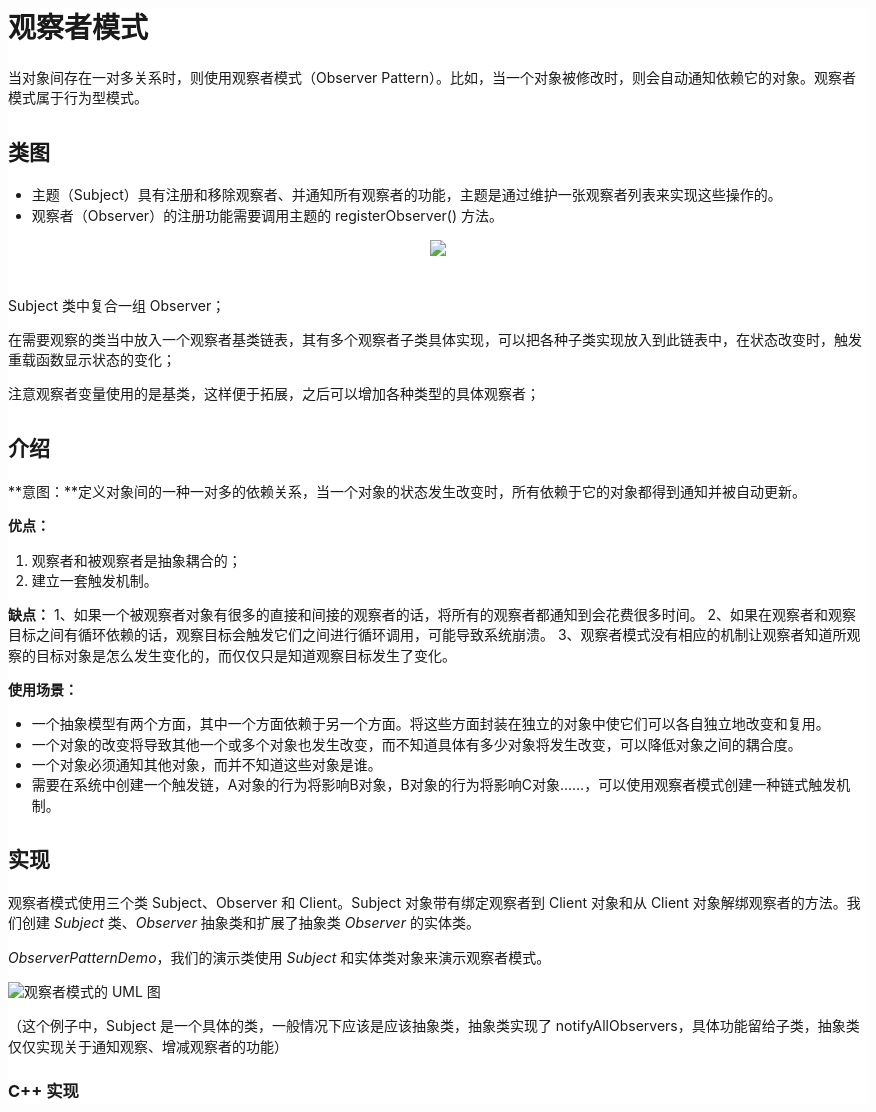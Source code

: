 # 观察者模式

当对象间存在一对多关系时，则使用观察者模式（Observer Pattern）。比如，当一个对象被修改时，则会自动通知依赖它的对象。观察者模式属于行为型模式。



## 类图

- 主题（Subject）具有注册和移除观察者、并通知所有观察者的功能，主题是通过维护一张观察者列表来实现这些操作的。
- 观察者（Observer）的注册功能需要调用主题的 registerObserver() 方法。

<div align="center"> <img src="https://cs-notes-1256109796.cos.ap-guangzhou.myqcloud.com/a8c8f894-a712-447c-9906-5caef6a016e3.png"/> </div><br>

Subject 类中复合一组 Observer；

在需要观察的类当中放入一个观察者基类链表，其有多个观察者子类具体实现，可以把各种子类实现放入到此链表中，在状态改变时，触发重载函数显示状态的变化；

注意观察者变量使用的是基类，这样便于拓展，之后可以增加各种类型的具体观察者；



## 介绍

**意图：**定义对象间的一种一对多的依赖关系，当一个对象的状态发生改变时，所有依赖于它的对象都得到通知并被自动更新。

**优点：**

1.  观察者和被观察者是抽象耦合的；
2. 建立一套触发机制。

**缺点：** 1、如果一个被观察者对象有很多的直接和间接的观察者的话，将所有的观察者都通知到会花费很多时间。 2、如果在观察者和观察目标之间有循环依赖的话，观察目标会触发它们之间进行循环调用，可能导致系统崩溃。 3、观察者模式没有相应的机制让观察者知道所观察的目标对象是怎么发生变化的，而仅仅只是知道观察目标发生了变化。

**使用场景：**

- 一个抽象模型有两个方面，其中一个方面依赖于另一个方面。将这些方面封装在独立的对象中使它们可以各自独立地改变和复用。
- 一个对象的改变将导致其他一个或多个对象也发生改变，而不知道具体有多少对象将发生改变，可以降低对象之间的耦合度。
- 一个对象必须通知其他对象，而并不知道这些对象是谁。
- 需要在系统中创建一个触发链，A对象的行为将影响B对象，B对象的行为将影响C对象……，可以使用观察者模式创建一种链式触发机制。



## 实现

观察者模式使用三个类 Subject、Observer 和 Client。Subject 对象带有绑定观察者到 Client 对象和从 Client 对象解绑观察者的方法。我们创建 *Subject* 类、*Observer* 抽象类和扩展了抽象类 *Observer* 的实体类。

*ObserverPatternDemo*，我们的演示类使用 *Subject* 和实体类对象来演示观察者模式。

![观察者模式的 UML 图](https://www.runoob.com/wp-content/uploads/2014/08/observer_pattern_uml_diagram.jpg)

（这个例子中，Subject 是一个具体的类，一般情况下应该是应该抽象类，抽象类实现了 notifyAllObservers，具体功能留给子类，抽象类仅仅实现关于通知观察、增减观察者的功能）



### C++ 实现
